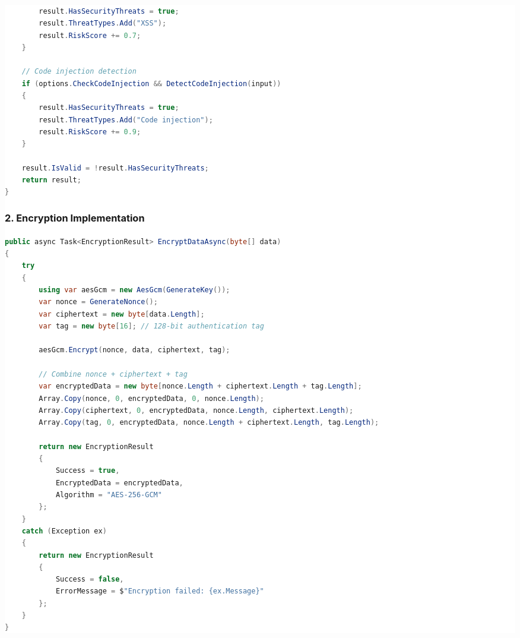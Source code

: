 ```csharp
        result.HasSecurityThreats = true;
        result.ThreatTypes.Add("XSS");
        result.RiskScore += 0.7;
    }
    
    // Code injection detection
    if (options.CheckCodeInjection && DetectCodeInjection(input))
    {
        result.HasSecurityThreats = true;
        result.ThreatTypes.Add("Code injection");
        result.RiskScore += 0.9;
    }
    
    result.IsValid = !result.HasSecurityThreats;
    return result;
}
```

### 2. Encryption Implementation

```csharp
public async Task<EncryptionResult> EncryptDataAsync(byte[] data)
{
    try
    {
        using var aesGcm = new AesGcm(GenerateKey());
        var nonce = GenerateNonce();
        var ciphertext = new byte[data.Length];
        var tag = new byte[16]; // 128-bit authentication tag
        
        aesGcm.Encrypt(nonce, data, ciphertext, tag);
        
        // Combine nonce + ciphertext + tag
        var encryptedData = new byte[nonce.Length + ciphertext.Length + tag.Length];
        Array.Copy(nonce, 0, encryptedData, 0, nonce.Length);
        Array.Copy(ciphertext, 0, encryptedData, nonce.Length, ciphertext.Length);
        Array.Copy(tag, 0, encryptedData, nonce.Length + ciphertext.Length, tag.Length);
        
        return new EncryptionResult
        {
            Success = true,
            EncryptedData = encryptedData,
            Algorithm = "AES-256-GCM"
        };
    }
    catch (Exception ex)
    {
        return new EncryptionResult
        {
            Success = false,
            ErrorMessage = $"Encryption failed: {ex.Message}"
        };
    }
}
```
